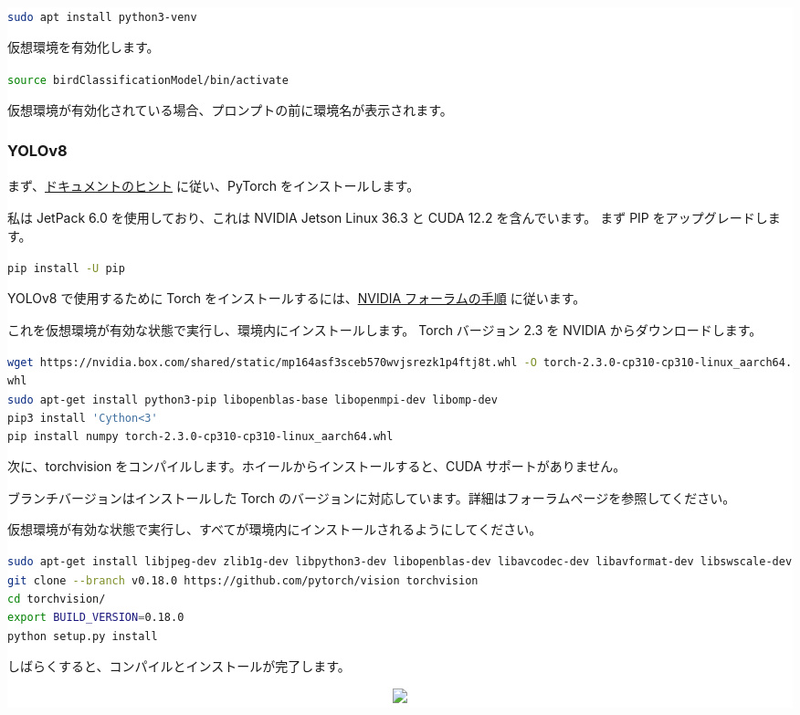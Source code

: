 ```bash
sudo apt install python3-venv
```

仮想環境を有効化します。

```bash
source birdClassificationModel/bin/activate
```

仮想環境が有効化されている場合、プロンプトの前に環境名が表示されます。

### YOLOv8

まず、[ドキュメントのヒント](https://docs.ultralytics.com/quickstart/#conda-docker-image) に従い、PyTorch をインストールします。

私は JetPack 6.0 を使用しており、これは NVIDIA Jetson Linux 36.3 と CUDA 12.2 を含んでいます。
まず PIP をアップグレードします。

```bash
pip install -U pip
```

YOLOv8 で使用するために Torch をインストールするには、[NVIDIA フォーラムの手順](https://forums.developer.nvidia.com/t/pytorch-for-jetson/72048) に従います。

これを仮想環境が有効な状態で実行し、環境内にインストールします。
Torch バージョン 2.3 を NVIDIA からダウンロードします。

```bash
wget https://nvidia.box.com/shared/static/mp164asf3sceb570wvjsrezk1p4ftj8t.whl -O torch-2.3.0-cp310-cp310-linux_aarch64.whl
sudo apt-get install python3-pip libopenblas-base libopenmpi-dev libomp-dev
pip3 install 'Cython<3'
pip install numpy torch-2.3.0-cp310-cp310-linux_aarch64.whl
```

次に、torchvision をコンパイルします。ホイールからインストールすると、CUDA サポートがありません。

ブランチバージョンはインストールした Torch のバージョンに対応しています。詳細はフォーラムページを参照してください。

仮想環境が有効な状態で実行し、すべてが環境内にインストールされるようにしてください。

```bash
sudo apt-get install libjpeg-dev zlib1g-dev libpython3-dev libopenblas-dev libavcodec-dev libavformat-dev libswscale-dev
git clone --branch v0.18.0 https://github.com/pytorch/vision torchvision
cd torchvision/
export BUILD_VERSION=0.18.0
python setup.py install
```

しばらくすると、コンパイルとインストールが完了します。
<div align="center">
    <img width={800} 
     src="https://files.seeedstudio.com/wiki/wiki-ranger/Contributions/YOLOv8_custom_classification_reComputer_J4012/10_image.png" />
</div>
